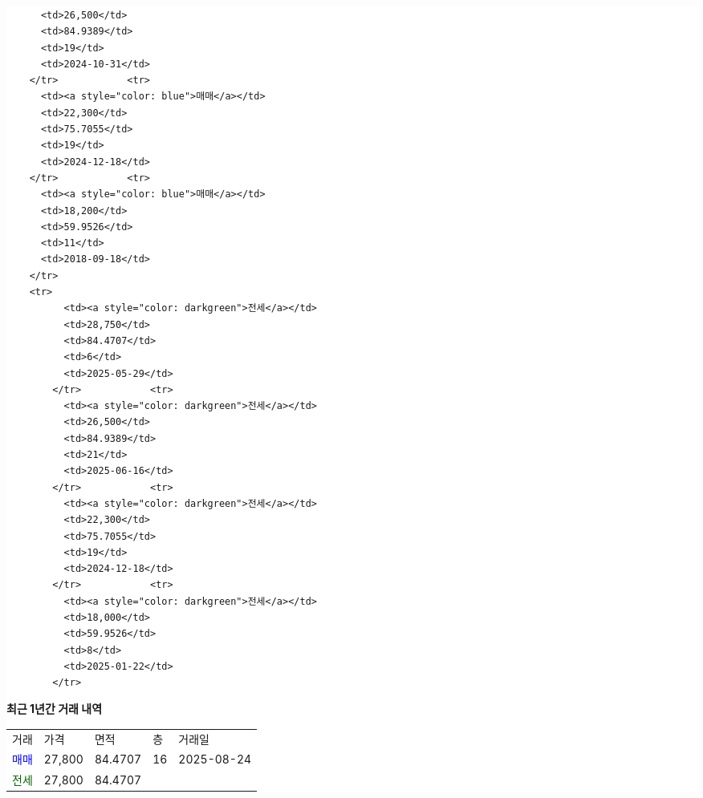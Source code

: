           <td>26,500</td>
          <td>84.9389</td>
          <td>19</td>
          <td>2024-10-31</td>
        </tr>            <tr>
          <td><a style="color: blue">매매</a></td>
          <td>22,300</td>
          <td>75.7055</td>
          <td>19</td>
          <td>2024-12-18</td>
        </tr>            <tr>
          <td><a style="color: blue">매매</a></td>
          <td>18,200</td>
          <td>59.9526</td>
          <td>11</td>
          <td>2018-09-18</td>
        </tr>        
        <tr>
              <td><a style="color: darkgreen">전세</a></td>
              <td>28,750</td>
              <td>84.4707</td>
              <td>6</td>
              <td>2025-05-29</td>
            </tr>            <tr>
              <td><a style="color: darkgreen">전세</a></td>
              <td>26,500</td>
              <td>84.9389</td>
              <td>21</td>
              <td>2025-06-16</td>
            </tr>            <tr>
              <td><a style="color: darkgreen">전세</a></td>
              <td>22,300</td>
              <td>75.7055</td>
              <td>19</td>
              <td>2024-12-18</td>
            </tr>            <tr>
              <td><a style="color: darkgreen">전세</a></td>
              <td>18,000</td>
              <td>59.9526</td>
              <td>8</td>
              <td>2025-01-22</td>
            </tr>        
    
</table>

<b>최근 1년간 거래 내역</b>

<table class="sortable">
    <tr>
      <td>거래</td>
      <td>가격</td>
      <td>면적</td>
      <td>층</td>
      <td>거래일</td>
    </tr>
    <tr>
      <td><a style="color: blue">매매</a></td>
      <td>27,800</td>
      <td>84.4707</td>
      <td>16</td>
      <td>2025-08-24</td>
    </tr>          <tr>
      <td><a style="color: darkgreen">전세</a></td>
      <td>27,800</td>
      <td>84.4707</td>